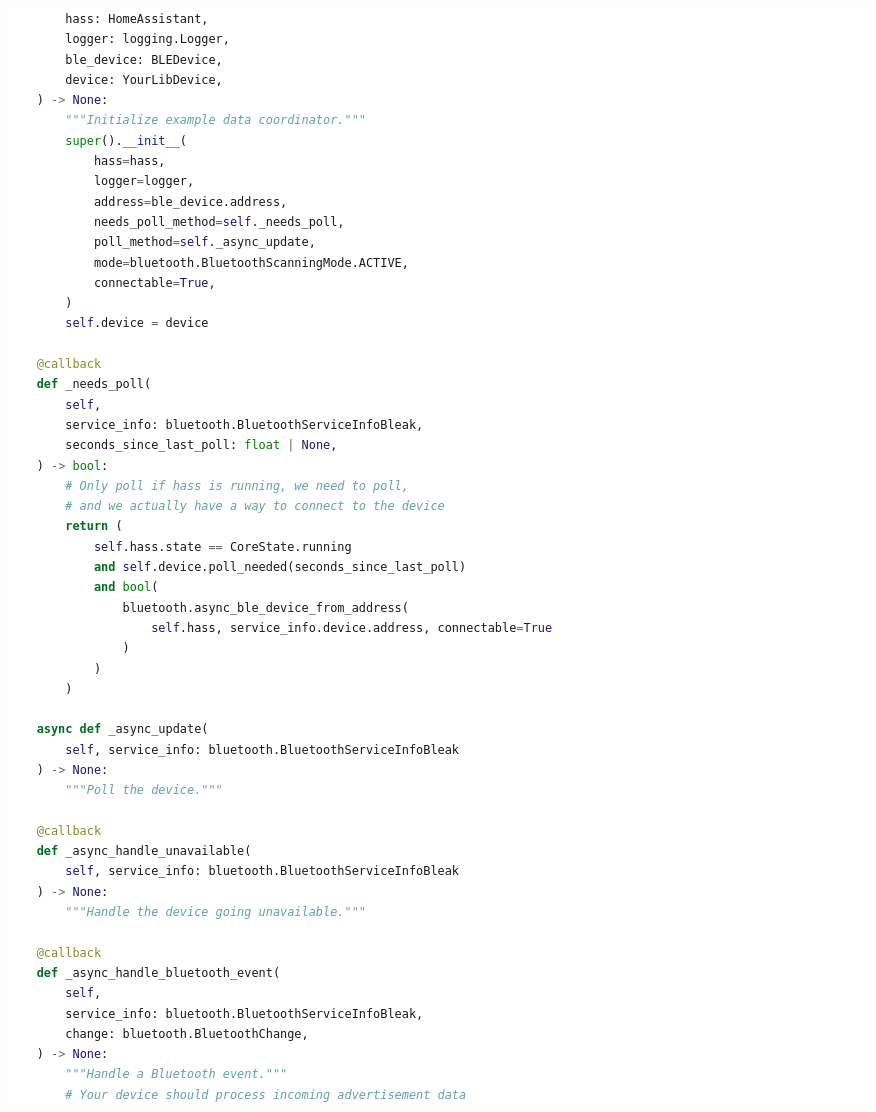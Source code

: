 ```python
        hass: HomeAssistant,
        logger: logging.Logger,
        ble_device: BLEDevice,
        device: YourLibDevice,
    ) -> None:
        """Initialize example data coordinator."""
        super().__init__(
            hass=hass,
            logger=logger,
            address=ble_device.address,
            needs_poll_method=self._needs_poll,
            poll_method=self._async_update,
            mode=bluetooth.BluetoothScanningMode.ACTIVE,
            connectable=True,
        )
        self.device = device

    @callback
    def _needs_poll(
        self,
        service_info: bluetooth.BluetoothServiceInfoBleak,
        seconds_since_last_poll: float | None,
    ) -> bool:
        # Only poll if hass is running, we need to poll,
        # and we actually have a way to connect to the device
        return (
            self.hass.state == CoreState.running
            and self.device.poll_needed(seconds_since_last_poll)
            and bool(
                bluetooth.async_ble_device_from_address(
                    self.hass, service_info.device.address, connectable=True
                )
            )
        )

    async def _async_update(
        self, service_info: bluetooth.BluetoothServiceInfoBleak
    ) -> None:
        """Poll the device."""

    @callback
    def _async_handle_unavailable(
        self, service_info: bluetooth.BluetoothServiceInfoBleak
    ) -> None:
        """Handle the device going unavailable."""

    @callback
    def _async_handle_bluetooth_event(
        self,
        service_info: bluetooth.BluetoothServiceInfoBleak,
        change: bluetooth.BluetoothChange,
    ) -> None:
        """Handle a Bluetooth event."""
        # Your device should process incoming advertisement data
```
